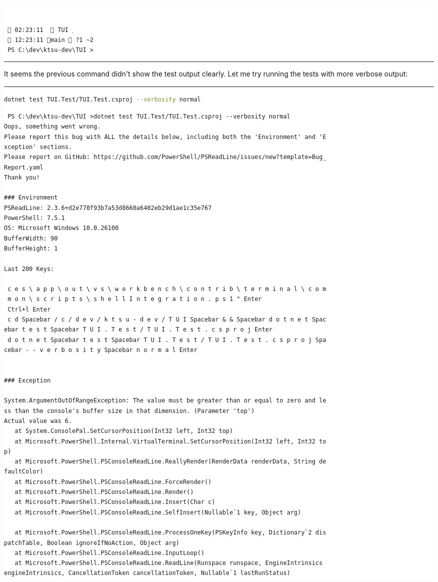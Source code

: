 ```


  02:23:11   TUI  
  12:23:11 main  ?1 ~2 
 PS C:\dev\ktsu-dev\TUI >
```

---

It seems the previous command didn't show the test output clearly. Let me try running the tests with more verbose output:

---

```bash
dotnet test TUI.Test/TUI.Test.csproj --verbosity normal
```

```
 PS C:\dev\ktsu-dev\TUI >dotnet test TUI.Test/TUI.Test.csproj --verbosity normal
Oops, something went wrong.
Please report this bug with ALL the details below, including both the 'Environment' and 'E
xception' sections.
Please report on GitHub: https://github.com/PowerShell/PSReadLine/issues/new?template=Bug_
Report.yaml
Thank you!

### Environment
PSReadLine: 2.3.6+d2e770f93b7a53d8660a6402eb29d1ae1c35e767
PowerShell: 7.5.1
OS: Microsoft Windows 10.0.26100
BufferWidth: 90
BufferHeight: 1

Last 200 Keys:

 c e s \ a p p \ o u t \ v s \ w o r k b e n c h \ c o n t r i b \ t e r m i n a l \ c o m
 m o n \ s c r i p t s \ s h e l l I n t e g r a t i o n . p s 1 " Enter
 Ctrl+l Enter
 c d Spacebar / c / d e v / k t s u - d e v / T U I Spacebar & & Spacebar d o t n e t Spac
ebar t e s t Spacebar T U I . T e s t / T U I . T e s t . c s p r o j Enter
 d o t n e t Spacebar t e s t Spacebar T U I . T e s t / T U I . T e s t . c s p r o j Spa
cebar - - v e r b o s i t y Spacebar n o r m a l Enter


### Exception

System.ArgumentOutOfRangeException: The value must be greater than or equal to zero and le
ss than the console's buffer size in that dimension. (Parameter 'top')
Actual value was 6.
   at System.ConsolePal.SetCursorPosition(Int32 left, Int32 top)
   at Microsoft.PowerShell.Internal.VirtualTerminal.SetCursorPosition(Int32 left, Int32 to
p)
   at Microsoft.PowerShell.PSConsoleReadLine.ReallyRender(RenderData renderData, String de
faultColor)
   at Microsoft.PowerShell.PSConsoleReadLine.ForceRender()
   at Microsoft.PowerShell.PSConsoleReadLine.Render()
   at Microsoft.PowerShell.PSConsoleReadLine.Insert(Char c)
   at Microsoft.PowerShell.PSConsoleReadLine.SelfInsert(Nullable`1 key, Object arg)

   at Microsoft.PowerShell.PSConsoleReadLine.ProcessOneKey(PSKeyInfo key, Dictionary`2 dis
patchTable, Boolean ignoreIfNoAction, Object arg)
   at Microsoft.PowerShell.PSConsoleReadLine.InputLoop()
   at Microsoft.PowerShell.PSConsoleReadLine.ReadLine(Runspace runspace, EngineIntrinsics 
engineIntrinsics, CancellationToken cancellationToken, Nullable`1 lastRunStatus)
```